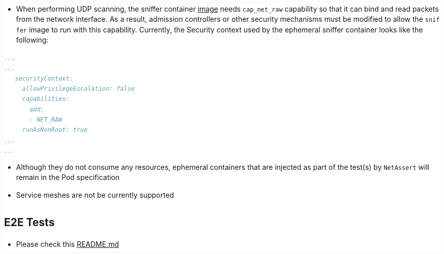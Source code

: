 - When performing UDP scanning, the sniffer container [image](https://github.com/controlplaneio/netassertv2-packet-sniffer) needs `cap_net_raw` capability so that it can bind and read packets from the network interface. As a result, admission controllers or other security mechanisms must be modified to allow the `sniffer` image to run with this capability. Currently, the Security context used by the ephemeral sniffer container looks like the following:

```yaml
...
...
   securityContext:
     allowPrivilegeEscalation: false
     capabilities:
       add:
       - NET_RAW
     runAsNonRoot: true
...
...
```

- Although they do not consume any resources, ephemeral containers that are injected as part of the test(s) by `NetAssert` will remain in the Pod specification

- Service meshes are not be currently supported

## E2E Tests

- Please check this [README.md](./e2e/README.md)

[testing_workflow_badge]: https://github.com/controlplaneio/netassert/workflows/Lint%20and%20Build/badge.svg

[release_workflow_badge]: https://github.com/controlplaneio/netassert/workflows/goreleaser/badge.svg
